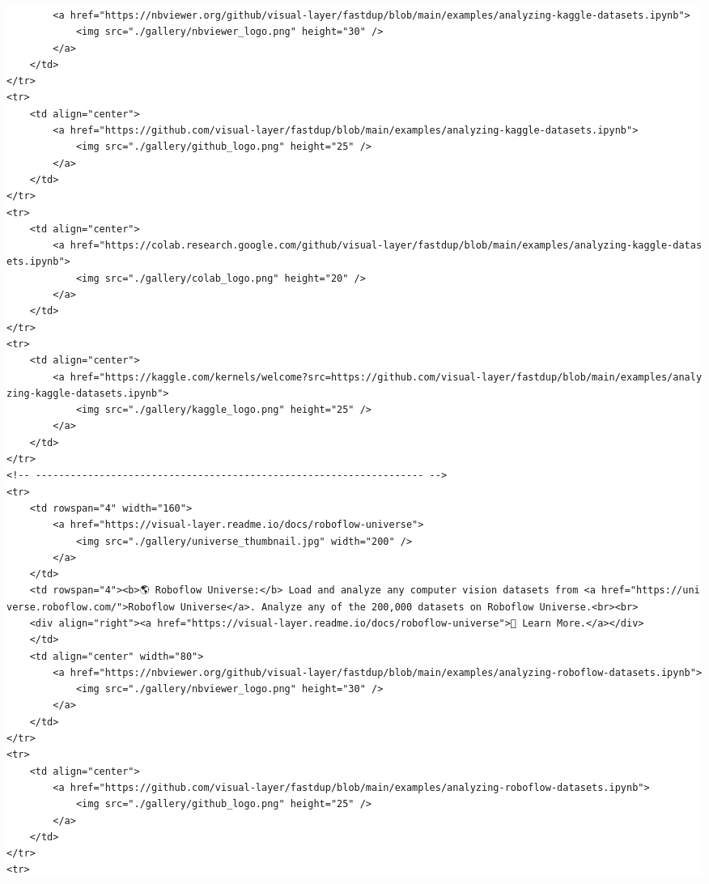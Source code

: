             <a href="https://nbviewer.org/github/visual-layer/fastdup/blob/main/examples/analyzing-kaggle-datasets.ipynb">
                <img src="./gallery/nbviewer_logo.png" height="30" />
            </a>
        </td>
    </tr>
    <tr>
        <td align="center">
            <a href="https://github.com/visual-layer/fastdup/blob/main/examples/analyzing-kaggle-datasets.ipynb">
                <img src="./gallery/github_logo.png" height="25" />
            </a>
        </td>
    </tr>
    <tr>
        <td align="center">
            <a href="https://colab.research.google.com/github/visual-layer/fastdup/blob/main/examples/analyzing-kaggle-datasets.ipynb">
                <img src="./gallery/colab_logo.png" height="20" />
            </a>
        </td>
    </tr>
    <tr>
        <td align="center">
            <a href="https://kaggle.com/kernels/welcome?src=https://github.com/visual-layer/fastdup/blob/main/examples/analyzing-kaggle-datasets.ipynb">
                <img src="./gallery/kaggle_logo.png" height="25" />
            </a>
        </td>
    </tr>
    <!-- ------------------------------------------------------------------- -->
    <tr>
        <td rowspan="4" width="160">
            <a href="https://visual-layer.readme.io/docs/roboflow-universe">
                <img src="./gallery/universe_thumbnail.jpg" width="200" />
            </a>
        </td>
        <td rowspan="4"><b>🌎 Roboflow Universe:</b> Load and analyze any computer vision datasets from <a href="https://universe.roboflow.com/">Roboflow Universe</a>. Analyze any of the 200,000 datasets on Roboflow Universe.<br><br>
        <div align="right"><a href="https://visual-layer.readme.io/docs/roboflow-universe">🔗 Learn More.</a></div>
        </td>
        <td align="center" width="80">
            <a href="https://nbviewer.org/github/visual-layer/fastdup/blob/main/examples/analyzing-roboflow-datasets.ipynb">
                <img src="./gallery/nbviewer_logo.png" height="30" />
            </a>
        </td>
    </tr>
    <tr>
        <td align="center">
            <a href="https://github.com/visual-layer/fastdup/blob/main/examples/analyzing-roboflow-datasets.ipynb">
                <img src="./gallery/github_logo.png" height="25" />
            </a>
        </td>
    </tr>
    <tr>